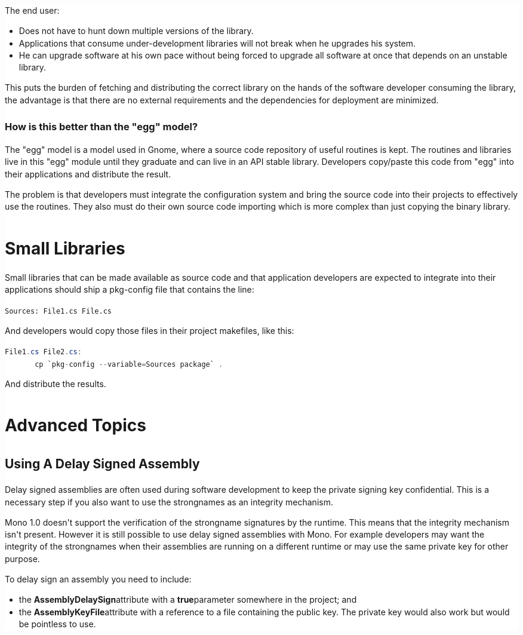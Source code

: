 The end user:

-   Does not have to hunt down multiple versions of the library.
-   Applications that consume under-development libraries will not break when he upgrades his system.
-   He can upgrade software at his own pace without being forced to upgrade all software at once that depends on an unstable library.

This puts the burden of fetching and distributing the correct library on the hands of the software developer consuming the library, the advantage is that there are no external requirements and the dependencies for deployment are minimized.

### How is this better than the "egg" model?

The "egg" model is a model used in Gnome, where a source code repository of useful routines is kept. The routines and libraries live in this "egg" module until they graduate and can live in an API stable library. Developers copy/paste this code from "egg" into their applications and distribute the result.

The problem is that developers must integrate the configuration system and bring the source code into their projects to effectively use the routines. They also must do their own source code importing which is more complex than just copying the binary library.

Small Libraries
===============

Small libraries that can be made available as source code and that application developers are expected to integrate into their applications should ship a pkg-config file that contains the line:

    Sources: File1.cs File.cs

And developers would copy those files in their project makefiles, like this:

``` csharp
File1.cs File2.cs: 
       cp `pkg-config --variable=Sources package` .
```

And distribute the results.

Advanced Topics
===============

Using A Delay Signed Assembly
-----------------------------

Delay signed assemblies are often used during software development to keep the private signing key confidential. This is a necessary step if you also want to use the strongnames as an integrity mechanism.

Mono 1.0 doesn't support the verification of the strongname signatures by the runtime. This means that the integrity mechanism isn't present. However it is still possible to use delay signed assemblies with Mono. For example developers may want the integrity of the strongnames when their assemblies are running on a different runtime or may use the same private key for other purpose.

To delay sign an assembly you need to include:

-   the **AssemblyDelaySign**attribute with a **true**parameter somewhere in the project; and
-   the **AssemblyKeyFile**attribute with a reference to a file containing the public key. The private key would also work but would be pointless to use.

